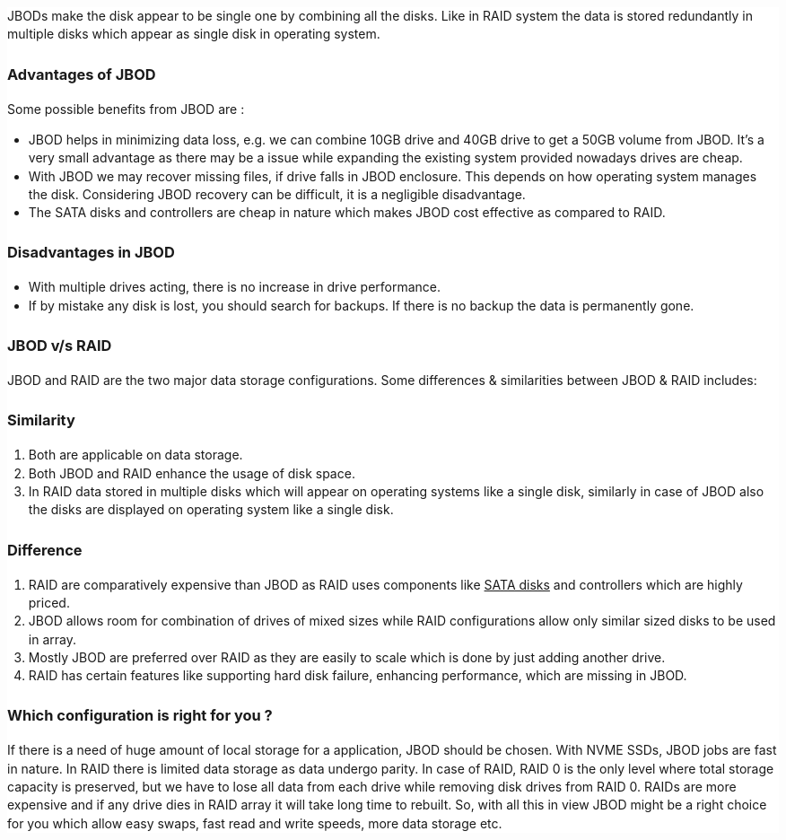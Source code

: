 JBODs make the disk appear to be single one by combining all the disks. Like in RAID system the data is stored redundantly in multiple disks which appear as single disk in operating system.

### Advantages of JBOD

Some possible benefits from JBOD are :

- JBOD helps in minimizing data loss, e.g. we can combine 10GB drive and 40GB drive to get a 50GB volume from JBOD. It’s a very small advantage as there may be a issue while expanding the existing system provided nowadays drives are cheap.
- With JBOD we may recover missing files, if drive falls in JBOD enclosure. This depends on how operating system manages the disk. Considering JBOD recovery can be difficult, it is a negligible disadvantage.
- The SATA disks and controllers are cheap in nature which makes JBOD cost effective as compared to RAID.

### Disadvantages in JBOD

- With multiple drives acting, there is no increase in drive performance.
- If by mistake any disk is lost, you should search for backups. If there is no backup the data is permanently gone.

### JBOD v/s RAID

JBOD and RAID are the two major data storage configurations. Some differences & similarities between JBOD & RAID includes:

### Similarity

1. Both are applicable on data storage.
2. Both JBOD and RAID enhance the usage of disk space.
3. In RAID data stored in multiple disks which will appear on operating systems like a single disk, similarly in case of JBOD also the disks are displayed on operating system like a single disk.

### Difference

1. RAID are comparatively expensive than JBOD as RAID uses components like [SATA disks](https://www.geeksforgeeks.org/sata-full-form/) and controllers which are highly priced.
2. JBOD allows room for combination of drives of mixed sizes while RAID configurations allow only similar sized disks to be used in array.
3. Mostly JBOD are preferred over RAID as they are easily to scale which is done by just adding another drive.
4. RAID has certain features like supporting hard disk failure, enhancing performance, which are missing in JBOD.

### Which configuration is right for you ?

If there is a need of huge amount of local storage for a application, JBOD should be chosen. With NVME SSDs, JBOD jobs are fast in nature. In RAID there is limited data storage as data undergo parity. In case of RAID, RAID 0 is the only level where total storage capacity is preserved, but we have to lose all data from each drive while removing disk drives from RAID 0. RAIDs are more expensive and if any drive dies in RAID array it will take long time to rebuilt. So, with all this in view JBOD might be a right choice for you which allow easy swaps, fast read and write speeds, more data storage etc.
